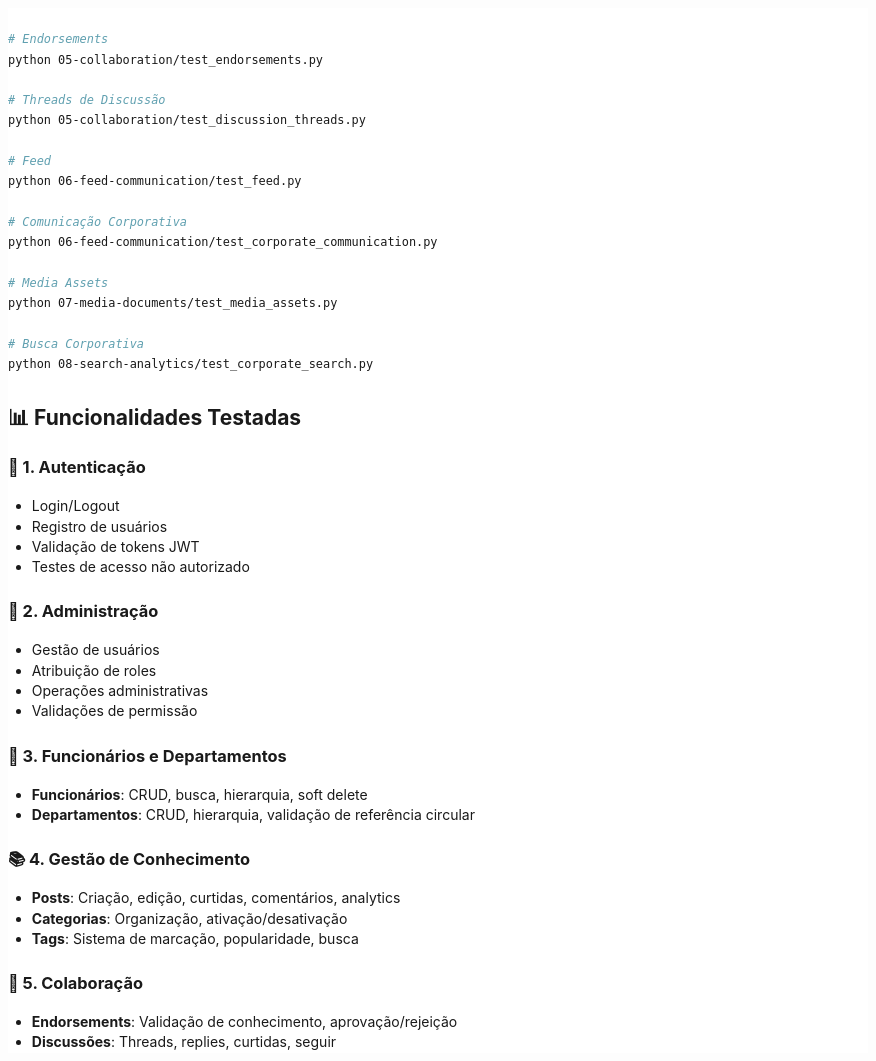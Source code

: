 ```bash

# Endorsements
python 05-collaboration/test_endorsements.py

# Threads de Discussão
python 05-collaboration/test_discussion_threads.py

# Feed
python 06-feed-communication/test_feed.py

# Comunicação Corporativa
python 06-feed-communication/test_corporate_communication.py

# Media Assets
python 07-media-documents/test_media_assets.py

# Busca Corporativa
python 08-search-analytics/test_corporate_search.py
```

## 📊 Funcionalidades Testadas

### 🔐 1. Autenticação

- Login/Logout
- Registro de usuários
- Validação de tokens JWT
- Testes de acesso não autorizado

### 👑 2. Administração

- Gestão de usuários
- Atribuição de roles
- Operações administrativas
- Validações de permissão

### 👥 3. Funcionários e Departamentos

- **Funcionários**: CRUD, busca, hierarquia, soft delete
- **Departamentos**: CRUD, hierarquia, validação de referência circular

### 📚 4. Gestão de Conhecimento

- **Posts**: Criação, edição, curtidas, comentários, analytics
- **Categorias**: Organização, ativação/desativação
- **Tags**: Sistema de marcação, popularidade, busca

### 🤝 5. Colaboração

- **Endorsements**: Validação de conhecimento, aprovação/rejeição
- **Discussões**: Threads, replies, curtidas, seguir
